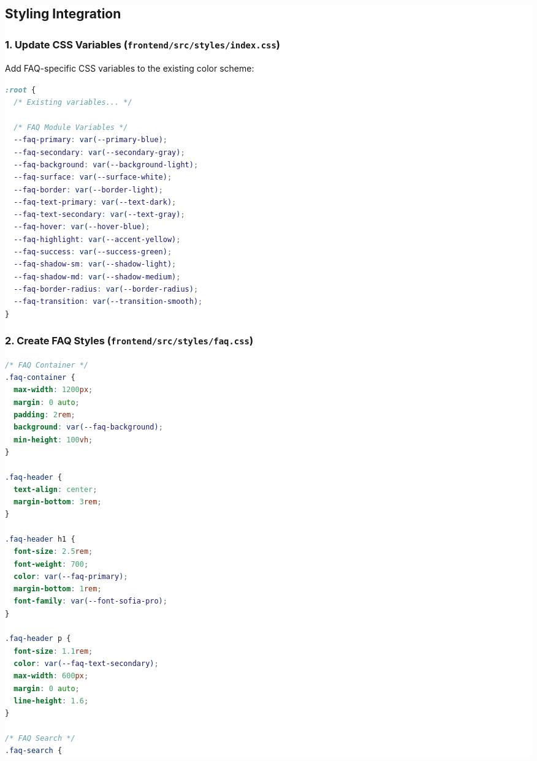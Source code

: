## Styling Integration

### 1. Update CSS Variables (`frontend/src/styles/index.css`)

Add FAQ-specific CSS variables to the existing color scheme:

```css
:root {
  /* Existing variables... */
  
  /* FAQ Module Variables */
  --faq-primary: var(--primary-blue);
  --faq-secondary: var(--secondary-gray);
  --faq-background: var(--background-light);
  --faq-surface: var(--surface-white);
  --faq-border: var(--border-light);
  --faq-text-primary: var(--text-dark);
  --faq-text-secondary: var(--text-gray);
  --faq-hover: var(--hover-blue);
  --faq-highlight: var(--accent-yellow);
  --faq-success: var(--success-green);
  --faq-shadow-sm: var(--shadow-light);
  --faq-shadow-md: var(--shadow-medium);
  --faq-border-radius: var(--border-radius);
  --faq-transition: var(--transition-smooth);
}
```

### 2. Create FAQ Styles (`frontend/src/styles/faq.css`)

```css
/* FAQ Container */
.faq-container {
  max-width: 1200px;
  margin: 0 auto;
  padding: 2rem;
  background: var(--faq-background);
  min-height: 100vh;
}

.faq-header {
  text-align: center;
  margin-bottom: 3rem;
}

.faq-header h1 {
  font-size: 2.5rem;
  font-weight: 700;
  color: var(--faq-primary);
  margin-bottom: 1rem;
  font-family: var(--font-sofia-pro);
}

.faq-header p {
  font-size: 1.1rem;
  color: var(--faq-text-secondary);
  max-width: 600px;
  margin: 0 auto;
  line-height: 1.6;
}

/* FAQ Search */
.faq-search {
```